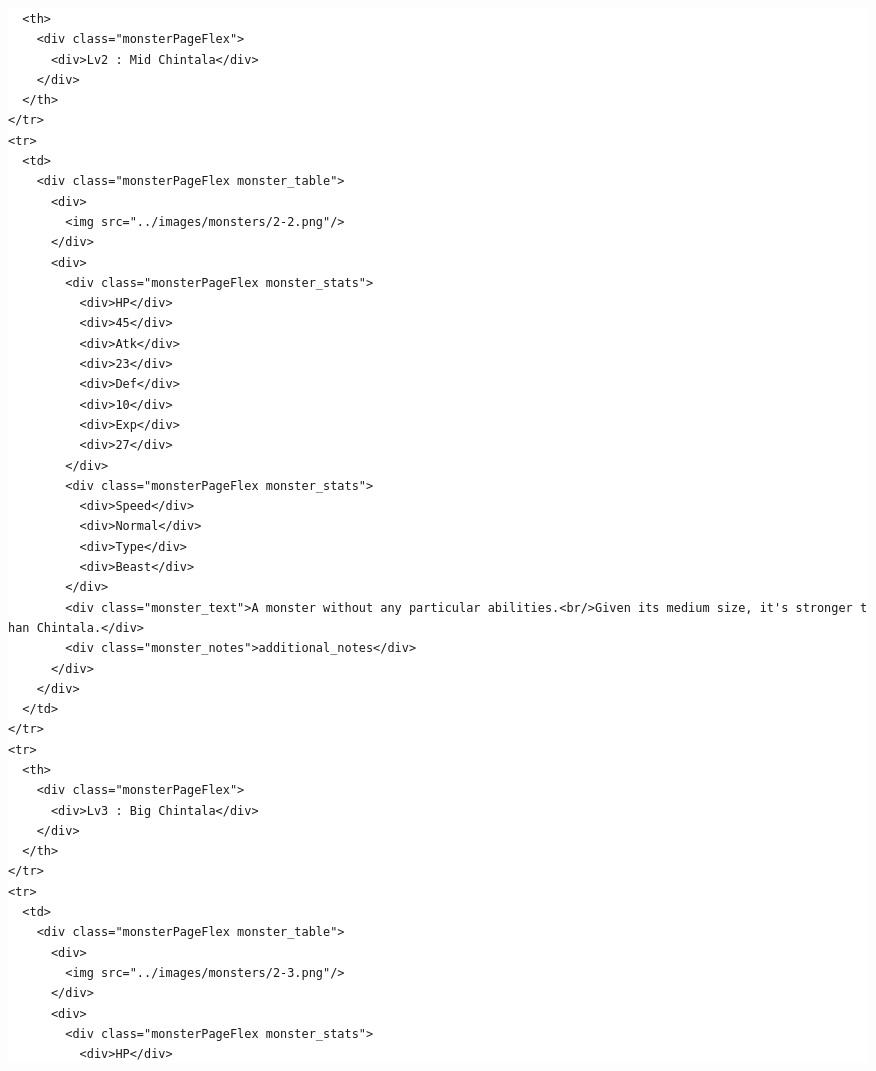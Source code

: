       <th>
        <div class="monsterPageFlex">
          <div>Lv2 : Mid Chintala</div>
        </div>
      </th>
    </tr>
    <tr>
      <td>
        <div class="monsterPageFlex monster_table">
          <div>
            <img src="../images/monsters/2-2.png"/>
          </div>
          <div>
            <div class="monsterPageFlex monster_stats">
              <div>HP</div>
              <div>45</div>
              <div>Atk</div>
              <div>23</div>
              <div>Def</div>
              <div>10</div>
              <div>Exp</div>
              <div>27</div>
            </div>
            <div class="monsterPageFlex monster_stats">
              <div>Speed</div>
              <div>Normal</div>
              <div>Type</div>
              <div>Beast</div>
            </div>
            <div class="monster_text">A monster without any particular abilities.<br/>Given its medium size, it's stronger than Chintala.</div>
            <div class="monster_notes">additional_notes</div>
          </div>
        </div>
      </td>
    </tr>
    <tr>
      <th>
        <div class="monsterPageFlex">
          <div>Lv3 : Big Chintala</div>
        </div>
      </th>
    </tr>
    <tr>
      <td>
        <div class="monsterPageFlex monster_table">
          <div>
            <img src="../images/monsters/2-3.png"/>
          </div>
          <div>
            <div class="monsterPageFlex monster_stats">
              <div>HP</div>